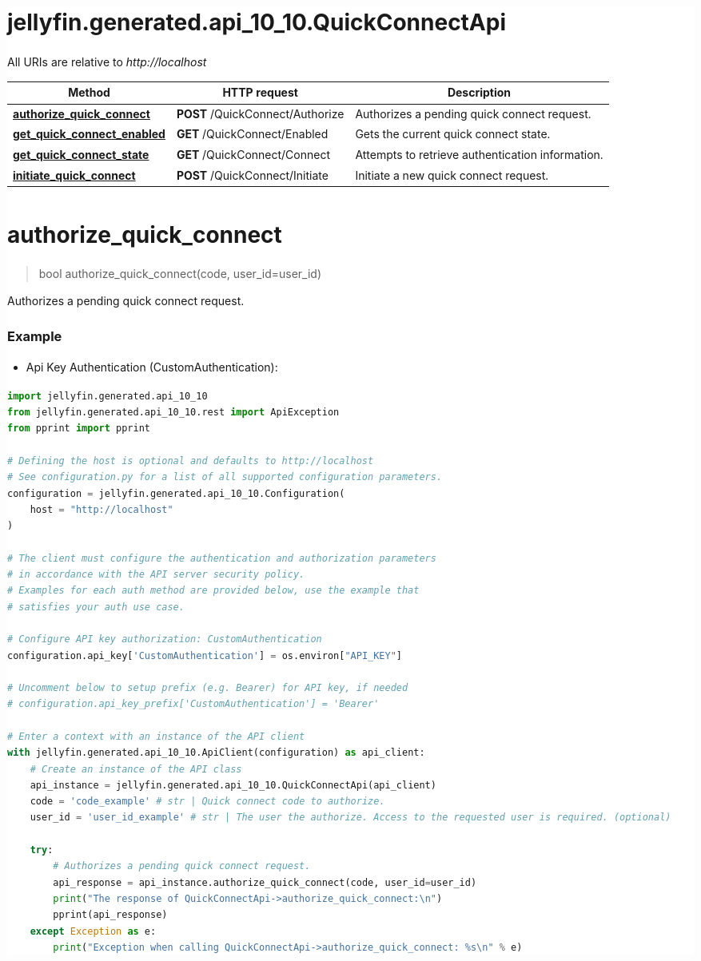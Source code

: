 # jellyfin.generated.api_10_10.QuickConnectApi

All URIs are relative to *http://localhost*

Method | HTTP request | Description
------------- | ------------- | -------------
[**authorize_quick_connect**](QuickConnectApi.md#authorize_quick_connect) | **POST** /QuickConnect/Authorize | Authorizes a pending quick connect request.
[**get_quick_connect_enabled**](QuickConnectApi.md#get_quick_connect_enabled) | **GET** /QuickConnect/Enabled | Gets the current quick connect state.
[**get_quick_connect_state**](QuickConnectApi.md#get_quick_connect_state) | **GET** /QuickConnect/Connect | Attempts to retrieve authentication information.
[**initiate_quick_connect**](QuickConnectApi.md#initiate_quick_connect) | **POST** /QuickConnect/Initiate | Initiate a new quick connect request.


# **authorize_quick_connect**
> bool authorize_quick_connect(code, user_id=user_id)

Authorizes a pending quick connect request.

### Example

* Api Key Authentication (CustomAuthentication):

```python
import jellyfin.generated.api_10_10
from jellyfin.generated.api_10_10.rest import ApiException
from pprint import pprint

# Defining the host is optional and defaults to http://localhost
# See configuration.py for a list of all supported configuration parameters.
configuration = jellyfin.generated.api_10_10.Configuration(
    host = "http://localhost"
)

# The client must configure the authentication and authorization parameters
# in accordance with the API server security policy.
# Examples for each auth method are provided below, use the example that
# satisfies your auth use case.

# Configure API key authorization: CustomAuthentication
configuration.api_key['CustomAuthentication'] = os.environ["API_KEY"]

# Uncomment below to setup prefix (e.g. Bearer) for API key, if needed
# configuration.api_key_prefix['CustomAuthentication'] = 'Bearer'

# Enter a context with an instance of the API client
with jellyfin.generated.api_10_10.ApiClient(configuration) as api_client:
    # Create an instance of the API class
    api_instance = jellyfin.generated.api_10_10.QuickConnectApi(api_client)
    code = 'code_example' # str | Quick connect code to authorize.
    user_id = 'user_id_example' # str | The user the authorize. Access to the requested user is required. (optional)

    try:
        # Authorizes a pending quick connect request.
        api_response = api_instance.authorize_quick_connect(code, user_id=user_id)
        print("The response of QuickConnectApi->authorize_quick_connect:\n")
        pprint(api_response)
    except Exception as e:
        print("Exception when calling QuickConnectApi->authorize_quick_connect: %s\n" % e)
```
